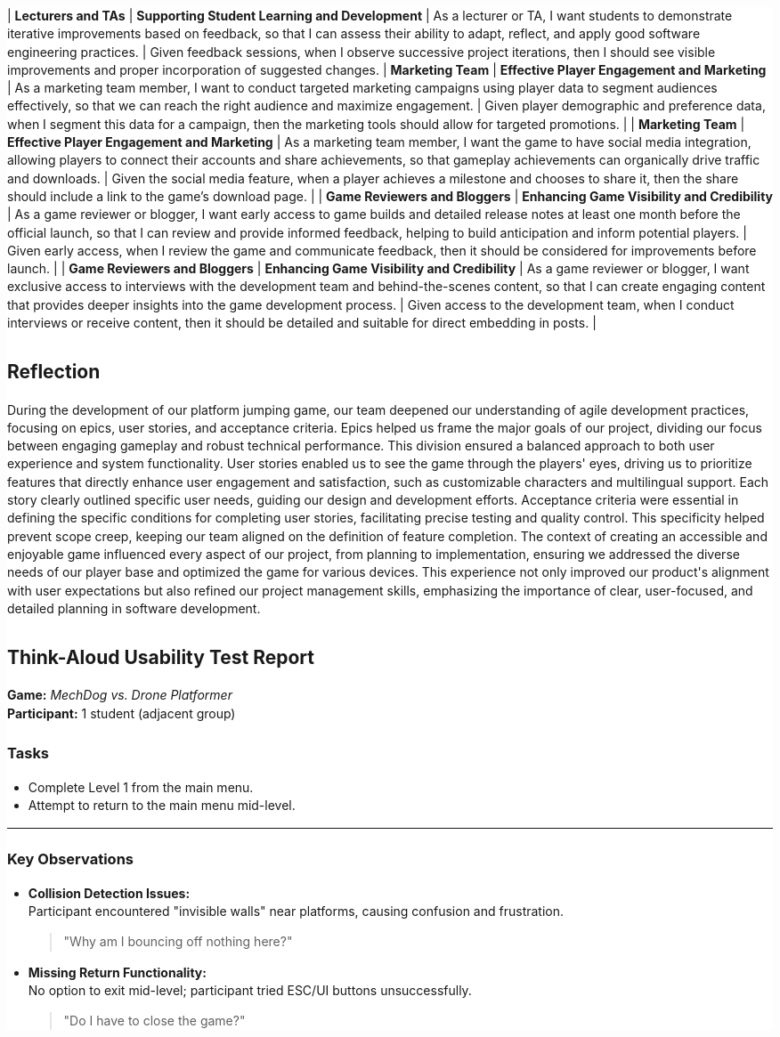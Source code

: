 | **Lecturers and TAs** | **Supporting Student Learning and Development** | As a lecturer or TA, I want students to demonstrate iterative improvements based on feedback, so that I can assess their ability to adapt, reflect, and apply good software engineering practices. | Given feedback sessions, when I observe successive project iterations, then I should see visible improvements and proper incorporation of suggested changes.
| **Marketing Team**     | **Effective Player Engagement and Marketing** | As a marketing team member, I want to conduct targeted marketing campaigns using player data to segment audiences effectively, so that we can reach the right audience and maximize engagement. | Given player demographic and preference data, when I segment this data for a campaign, then the marketing tools should allow for targeted promotions. |
| **Marketing Team**     | **Effective Player Engagement and Marketing** | As a marketing team member, I want the game to have social media integration, allowing players to connect their accounts and share achievements, so that gameplay achievements can organically drive traffic and downloads. | Given the social media feature, when a player achieves a milestone and chooses to share it, then the share should include a link to the game’s download page. |
| **Game Reviewers and Bloggers** | **Enhancing Game Visibility and Credibility** | As a game reviewer or blogger, I want early access to game builds and detailed release notes at least one month before the official launch, so that I can review and provide informed feedback, helping to build anticipation and inform potential players. | Given early access, when I review the game and communicate feedback, then it should be considered for improvements before launch. |
| **Game Reviewers and Bloggers** | **Enhancing Game Visibility and Credibility** | As a game reviewer or blogger, I want exclusive access to interviews with the development team and behind-the-scenes content, so that I can create engaging content that provides deeper insights into the game development process. | Given access to the development team, when I conduct interviews or receive content, then it should be detailed and suitable for direct embedding in posts. |





## Reflection

During the development of our platform jumping game, our team deepened our understanding of agile development practices, focusing on epics, user stories, and acceptance criteria.
Epics helped us frame the major goals of our project, dividing our focus between engaging gameplay and robust technical performance. This division ensured a balanced approach to both user experience and system functionality.
User stories enabled us to see the game through the players' eyes, driving us to prioritize features that directly enhance user engagement and satisfaction, such as customizable characters and multilingual support. Each story clearly outlined specific user needs, guiding our design and development efforts.
Acceptance criteria were essential in defining the specific conditions for completing user stories, facilitating precise testing and quality control. This specificity helped prevent scope creep, keeping our team aligned on the definition of feature completion.
The context of creating an accessible and enjoyable game influenced every aspect of our project, from planning to implementation, ensuring we addressed the diverse needs of our player base and optimized the game for various devices.
This experience not only improved our product's alignment with user expectations but also refined our project management skills, emphasizing the importance of clear, user-focused, and detailed planning in software development.

## Think-Aloud Usability Test Report

**Game:** *MechDog vs. Drone Platformer*  
**Participant:** 1 student (adjacent group)

### Tasks
- Complete Level 1 from the main menu.
- Attempt to return to the main menu mid-level.

---

### Key Observations

- **Collision Detection Issues:**  
  Participant encountered "invisible walls" near platforms, causing confusion and frustration.  
  > "Why am I bouncing off nothing here?"

- **Missing Return Functionality:**  
  No option to exit mid-level; participant tried ESC/UI buttons unsuccessfully.  
  > "Do I have to close the game?"
